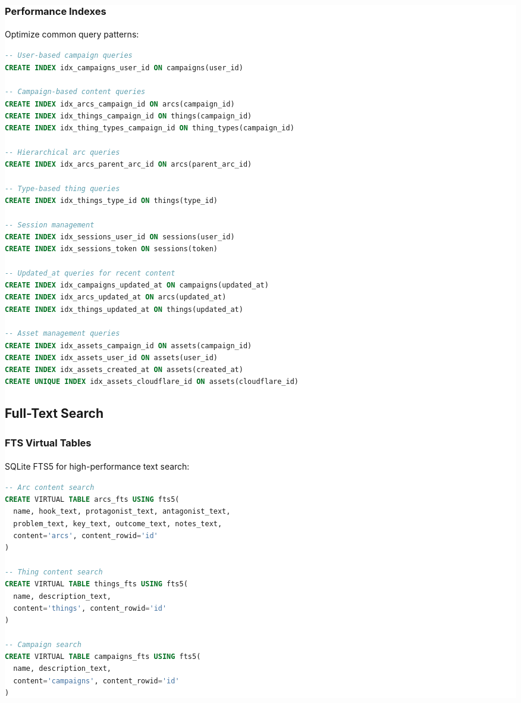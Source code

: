 ### Performance Indexes

Optimize common query patterns:

```sql
-- User-based campaign queries
CREATE INDEX idx_campaigns_user_id ON campaigns(user_id)

-- Campaign-based content queries
CREATE INDEX idx_arcs_campaign_id ON arcs(campaign_id)
CREATE INDEX idx_things_campaign_id ON things(campaign_id)
CREATE INDEX idx_thing_types_campaign_id ON thing_types(campaign_id)

-- Hierarchical arc queries
CREATE INDEX idx_arcs_parent_arc_id ON arcs(parent_arc_id)

-- Type-based thing queries
CREATE INDEX idx_things_type_id ON things(type_id)

-- Session management
CREATE INDEX idx_sessions_user_id ON sessions(user_id)
CREATE INDEX idx_sessions_token ON sessions(token)

-- Updated_at queries for recent content
CREATE INDEX idx_campaigns_updated_at ON campaigns(updated_at)
CREATE INDEX idx_arcs_updated_at ON arcs(updated_at)
CREATE INDEX idx_things_updated_at ON things(updated_at)

-- Asset management queries
CREATE INDEX idx_assets_campaign_id ON assets(campaign_id)
CREATE INDEX idx_assets_user_id ON assets(user_id)
CREATE INDEX idx_assets_created_at ON assets(created_at)
CREATE UNIQUE INDEX idx_assets_cloudflare_id ON assets(cloudflare_id)
```

## Full-Text Search

### FTS Virtual Tables

SQLite FTS5 for high-performance text search:

```sql
-- Arc content search
CREATE VIRTUAL TABLE arcs_fts USING fts5(
  name, hook_text, protagonist_text, antagonist_text,
  problem_text, key_text, outcome_text, notes_text,
  content='arcs', content_rowid='id'
)

-- Thing content search
CREATE VIRTUAL TABLE things_fts USING fts5(
  name, description_text,
  content='things', content_rowid='id'
)

-- Campaign search
CREATE VIRTUAL TABLE campaigns_fts USING fts5(
  name, description_text,
  content='campaigns', content_rowid='id'
)
```
